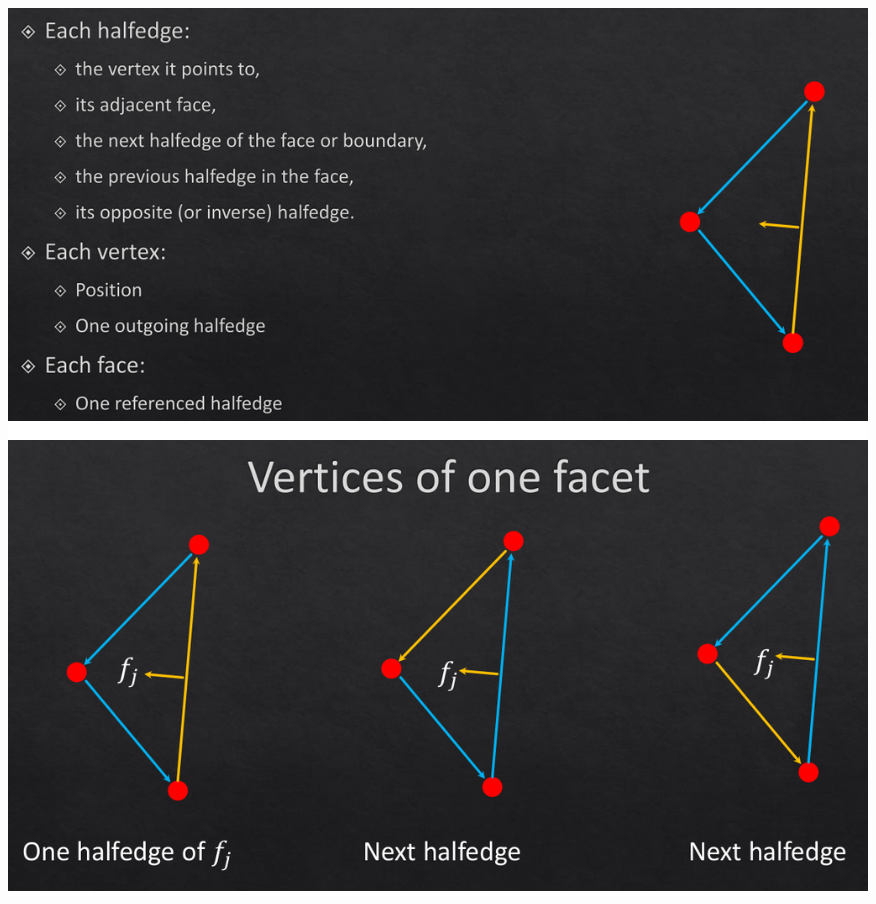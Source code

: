 ![2022-03-09_21-48_1](/pic/2022-03-09_21-48_1.png)

![2022-03-09_21-48_2](/pic/2022-03-09_21-48_2.png)
